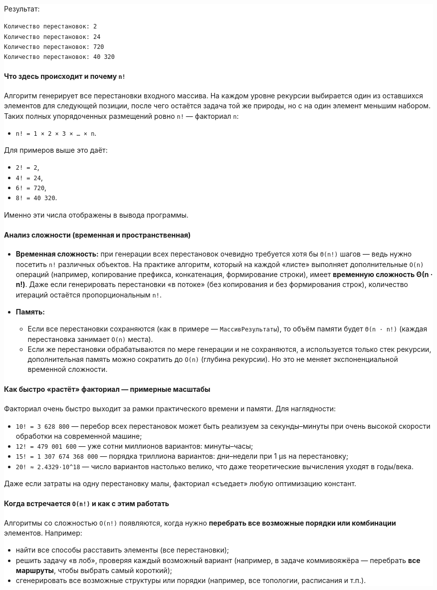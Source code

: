 Результат:

```
Количество перестановок: 2
Количество перестановок: 24
Количество перестановок: 720
Количество перестановок: 40 320
```

#### Что здесь происходит и почему `n!`

Алгоритм генерирует все перестановки входного массива. На каждом уровне рекурсии выбирается один из оставшихся элементов для следующей позиции, после чего остаётся задача той же природы, но с на один элемент меньшим набором. Таких полных упорядоченных размещений ровно `n!` — факториал `n`:

- `n! = 1 × 2 × 3 × … × n`.

Для примеров выше это даёт:

- `2! = 2`,
- `4! = 24`,
- `6! = 720`,
- `8! = 40 320`.

Именно эти числа отображены в вывода программы.

#### Анализ сложности (временная и пространственная)

- **Временная сложность:** при генерации всех перестановок очевидно требуется хотя бы `Θ(n!)` шагов — ведь нужно посетить `n!` различных объектов. На практике алгоритм, который на каждой «листе» выполняет дополнительные `O(n)` операций (например, копирование префикса, конкатенация, формирование строки), имеет **временную сложность Θ(n · n!)**. Даже если генерировать перестановки «в потоке» (без копирования и без формирования строк), количество итераций остаётся пропорциональным `n!`.
    
- **Память:**
    - Если все перестановки сохраняются (как в примере — `МассивРезультаты`), то объём памяти будет `Θ(n · n!)` (каждая перестановка занимает `O(n)` места).
    - Если же перестановки обрабатываются по мере генерации и не сохраняются, а используется только стек рекурсии, дополнительная память можно сократить до `O(n)` (глубина рекурсии). Но это не меняет экспоненциальной временной сложности.        
#### Как быстро «растёт» факториал — примерные масштабы

Факториал очень быстро выходит за рамки практического времени и памяти. Для наглядности:

- `10! = 3 628 800` — перебор всех перестановок может быть реализуем за секунды–минуты при очень высокой скорости обработки на современной машине;
- `12! = 479 001 600` — уже сотни миллионов вариантов: минуты–часы;
- `15! = 1 307 674 368 000` — порядка триллиона вариантов: дни–недели при 1 µs на перестановку;
- `20! ≈ 2.4329·10^18` — число вариантов настолько велико, что даже теоретические вычисления уходят в годы/века.

Даже если затраты на одну перестановку малы, факториал «съедает» любую оптимизацию констант.

#### Когда встречается `O(n!)` и как с этим работать

Алгоритмы со сложностью `O(n!)` появляются, когда нужно **перебрать все возможные порядки или комбинации** элементов. Например:
- найти все способы расставить элементы (все перестановки);
- решить задачу «в лоб», проверяя каждый возможный вариант (например, в задаче коммивояжёра — перебрать **все маршруты**, чтобы выбрать самый короткий);
- сгенерировать все возможные структуры или порядки (например, все топологии, расписания и т.п.).
